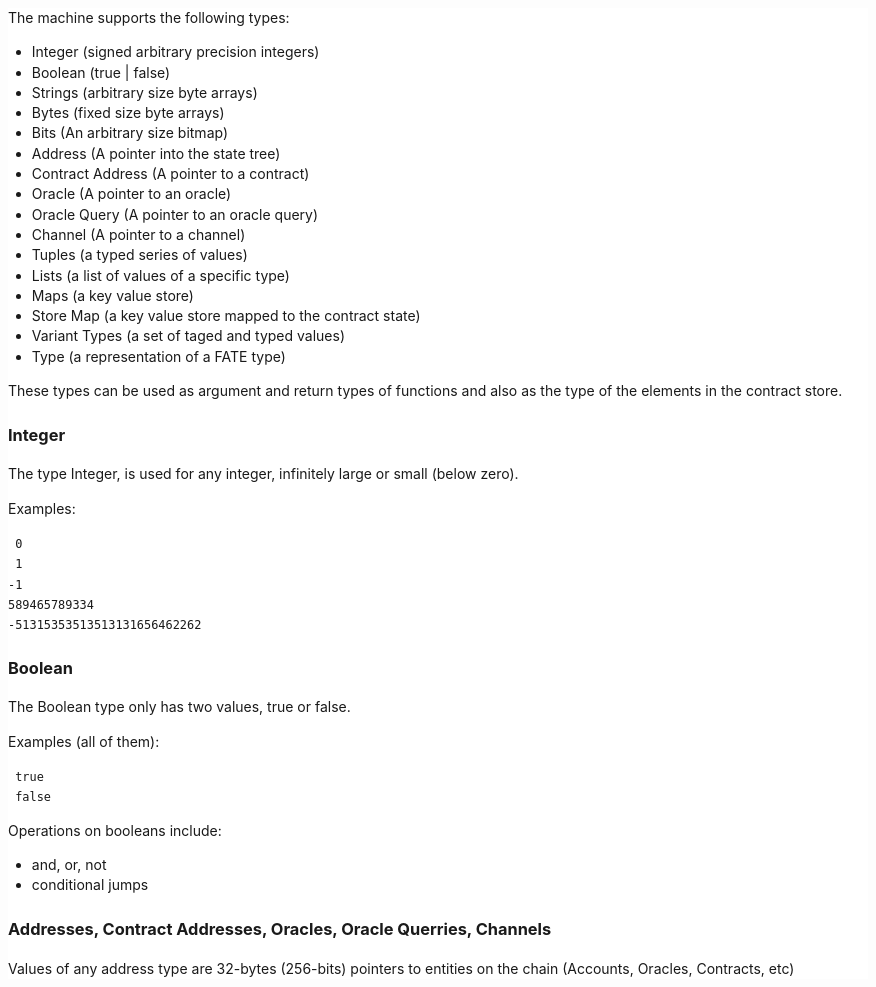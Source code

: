 The machine supports the following types:
* Integer (signed arbitrary precision integers)
* Boolean (true | false)
* Strings (arbitrary size byte arrays)
* Bytes (fixed size byte arrays)
* Bits (An arbitrary size bitmap)
* Address (A pointer into the state tree)
* Contract Address (A pointer to a contract)
* Oracle (A pointer to an oracle)
* Oracle Query (A pointer to an oracle query)
* Channel (A pointer to a channel)
* Tuples (a typed series of values)
* Lists (a list of values of a specific type)
* Maps (a key value store)
* Store Map (a key value store mapped to the contract state)
* Variant Types (a set of taged and typed values)
* Type (a representation of a FATE type)

These types can be used as argument and return types of functions and
also as the type of the elements in the contract store.

### Integer

The type Integer, is used for any integer, infinitely large or small
(below zero).

Examples:

```
 0
 1
-1
589465789334
-51315353513513131656462262
```

### Boolean

The Boolean type only has two values, true or false.

Examples (all of them):
```
 true
 false
```

Operations on booleans include:
*   and, or, not
*   conditional jumps

### Addresses, Contract Addresses, Oracles, Oracle Querries, Channels

Values of any address type are 32-bytes (256-bits) pointers to
entities on the chain (Accounts, Oracles, Contracts, etc)
